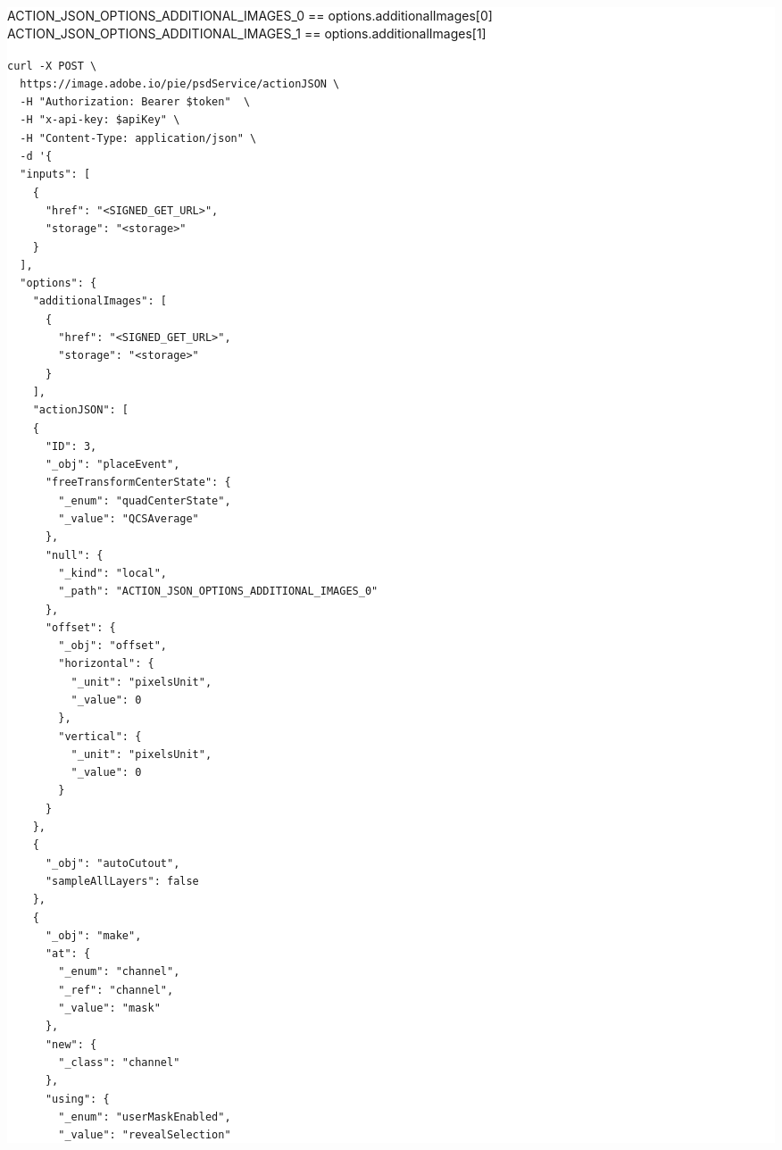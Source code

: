 ACTION_JSON_OPTIONS_ADDITIONAL_IMAGES_0 == options.additionalImages[0]
ACTION_JSON_OPTIONS_ADDITIONAL_IMAGES_1 == options.additionalImages[1]

```shell
curl -X POST \
  https://image.adobe.io/pie/psdService/actionJSON \
  -H "Authorization: Bearer $token"  \
  -H "x-api-key: $apiKey" \
  -H "Content-Type: application/json" \
  -d '{
  "inputs": [
    {
      "href": "<SIGNED_GET_URL>",
      "storage": "<storage>"
    }
  ],
  "options": {
    "additionalImages": [
      {
        "href": "<SIGNED_GET_URL>",
        "storage": "<storage>"
      }
    ],
    "actionJSON": [
    {
      "ID": 3,
      "_obj": "placeEvent",
      "freeTransformCenterState": {
        "_enum": "quadCenterState",
        "_value": "QCSAverage"
      },
      "null": {
        "_kind": "local",
        "_path": "ACTION_JSON_OPTIONS_ADDITIONAL_IMAGES_0"
      },
      "offset": {
        "_obj": "offset",
        "horizontal": {
          "_unit": "pixelsUnit",
          "_value": 0
        },
        "vertical": {
          "_unit": "pixelsUnit",
          "_value": 0
        }
      }
    },
    {
      "_obj": "autoCutout",
      "sampleAllLayers": false
    },
    {
      "_obj": "make",
      "at": {
        "_enum": "channel",
        "_ref": "channel",
        "_value": "mask"
      },
      "new": {
        "_class": "channel"
      },
      "using": {
        "_enum": "userMaskEnabled",
        "_value": "revealSelection"
```